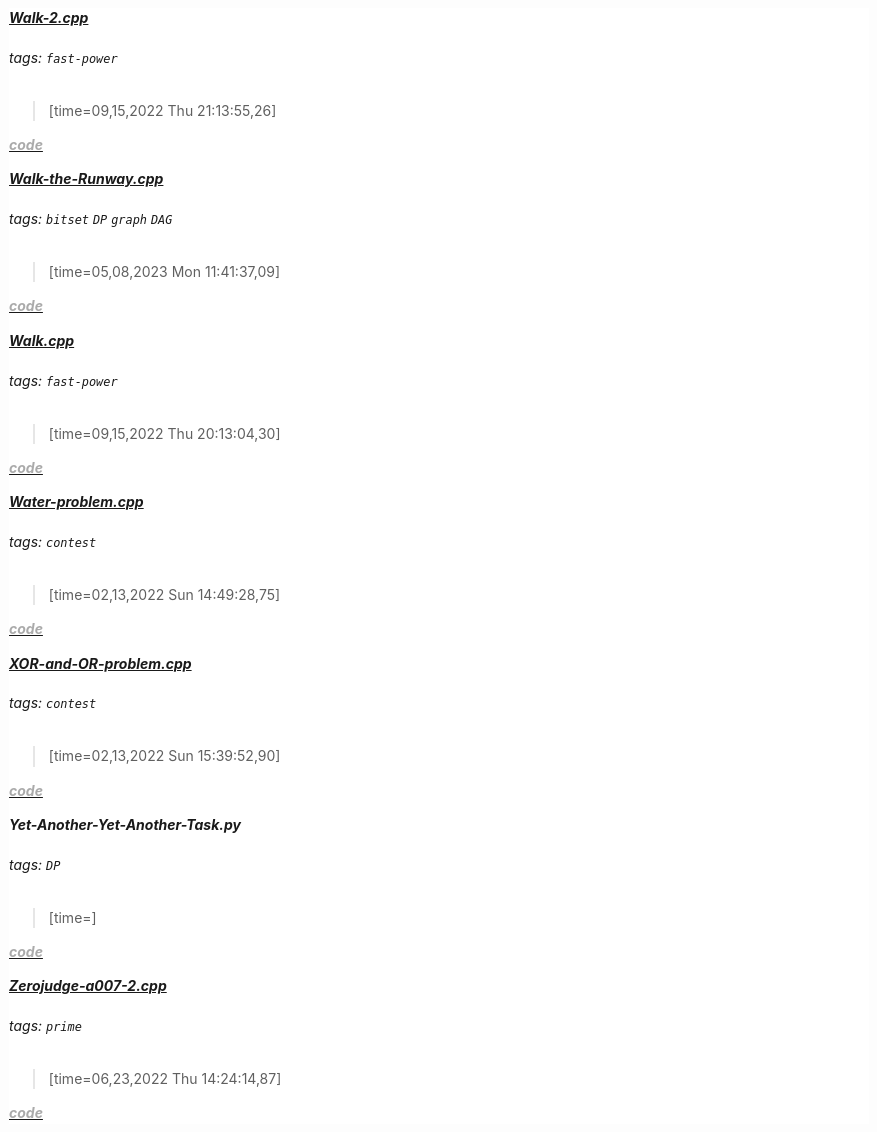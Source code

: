 ***[Walk-2.cpp](https://atcoder.jp/contests/dp/tasks/dp_r
)***
###### tags:  `fast-power`
>[time=09,15,2022 Thu 21:13:55,26]


[***<font color = '#AAAAAA'>code</font>***](https://github.com/mysh212/Coding/blob/master/Walk-2.cpp)

***[Walk-the-Runway.cpp](https://codeforces.com/contest/1826/problem/E
)***
###### tags:  `bitset` `DP` `graph` `DAG`
>[time=05,08,2023 Mon 11:41:37,09]


[***<font color = '#AAAAAA'>code</font>***](https://github.com/mysh212/Coding/blob/master/Walk-the-Runway.cpp)

***[Walk.cpp](https://atcoder.jp/contests/dp/tasks/dp_r
)***
###### tags:  `fast-power`
>[time=09,15,2022 Thu 20:13:04,30]


[***<font color = '#AAAAAA'>code</font>***](https://github.com/mysh212/Coding/blob/master/Walk.cpp)

***[Water-problem.cpp](https://codeforces.com/group/H0qY3QmnOW/contest/366708/problem/E
)***
###### tags:  `contest`
>[time=02,13,2022 Sun 14:49:28,75]


[***<font color = '#AAAAAA'>code</font>***](https://github.com/mysh212/Coding/blob/master/Water-problem.cpp)

***[XOR-and-OR-problem.cpp](https://codeforces.com/group/H0qY3QmnOW/contest/366708/problem/H
)***
###### tags:  `contest`
>[time=02,13,2022 Sun 15:39:52,90]


[***<font color = '#AAAAAA'>code</font>***](https://github.com/mysh212/Coding/blob/master/XOR-and-OR-problem.cpp)

***Yet-Another-Yet-Another-Task.py***
###### tags:  `DP`
>[time=]


[***<font color = '#AAAAAA'>code</font>***](https://github.com/mysh212/Coding/blob/master/Yet-Another-Yet-Another-Task.py)

***[Zerojudge-a007-2.cpp](https://zerojudge.tw/ShowProblem?problemid=a007)***
###### tags:  `prime`
>[time=06,23,2022 Thu 14:24:14,87]


[***<font color = '#AAAAAA'>code</font>***](https://github.com/mysh212/Coding/blob/master/Zerojudge-a007-2.cpp)
